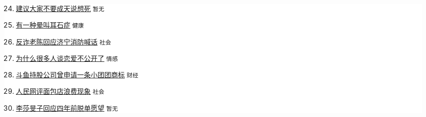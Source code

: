 24. [建议大家不要成天说想死](https://m.weibo.cn/search?containerid=100103type%3D1%26t%3D10%26q%3D%E5%BB%BA%E8%AE%AE%E5%A4%A7%E5%AE%B6%E4%B8%8D%E8%A6%81%E6%88%90%E5%A4%A9%E8%AF%B4%E6%83%B3%E6%AD%BB&stream_entry_id=31&isnewpage=1&extparam=seat%3D1%26flag%3D1%26cate%3D5001%26band_rank%3D22%26q%3D%25E5%25BB%25BA%25E8%25AE%25AE%25E5%25A4%25A7%25E5%25AE%25B6%25E4%25B8%258D%25E8%25A6%2581%25E6%2588%2590%25E5%25A4%25A9%25E8%25AF%25B4%25E6%2583%25B3%25E6%25AD%25BB%26dgr%3D0%26filter_type%3Drealtimehot%26lcate%3D5001%26pos%3D22%26stream_entry_id%3D31%26realpos%3D22%26c_type%3D31%26display_time%3D1709259626%26pre_seqid%3D170925962664297110225) `暂无` 

25. [有一种晕叫耳石症](https://m.weibo.cn/search?containerid=100103type%3D1%26t%3D10%26q%3D%23%E6%9C%89%E4%B8%80%E7%A7%8D%E6%99%95%E5%8F%AB%E8%80%B3%E7%9F%B3%E7%97%87%23&stream_entry_id=31&isnewpage=1&extparam=seat%3D1%26flag%3D1%26cate%3D5001%26band_rank%3D23%26q%3D%2523%25E6%259C%2589%25E4%25B8%2580%25E7%25A7%258D%25E6%2599%2595%25E5%258F%25AB%25E8%2580%25B3%25E7%259F%25B3%25E7%2597%2587%2523%26dgr%3D0%26filter_type%3Drealtimehot%26lcate%3D5001%26pos%3D23%26stream_entry_id%3D31%26realpos%3D23%26c_type%3D31%26display_time%3D1709259626%26pre_seqid%3D170925962664297110225) `健康` 

26. [反诈老陈回应济宁消防喊话](https://m.weibo.cn/search?containerid=100103type%3D1%26t%3D10%26q%3D%23%E5%8F%8D%E8%AF%88%E8%80%81%E9%99%88%E5%9B%9E%E5%BA%94%E6%B5%8E%E5%AE%81%E6%B6%88%E9%98%B2%E5%96%8A%E8%AF%9D%23&stream_entry_id=31&isnewpage=1&extparam=seat%3D1%26flag%3D1%26cate%3D5001%26band_rank%3D24%26q%3D%2523%25E5%258F%258D%25E8%25AF%2588%25E8%2580%2581%25E9%2599%2588%25E5%259B%259E%25E5%25BA%2594%25E6%25B5%258E%25E5%25AE%2581%25E6%25B6%2588%25E9%2598%25B2%25E5%2596%258A%25E8%25AF%259D%2523%26dgr%3D0%26filter_type%3Drealtimehot%26lcate%3D5001%26pos%3D24%26stream_entry_id%3D31%26realpos%3D24%26c_type%3D31%26display_time%3D1709259626%26pre_seqid%3D170925962664297110225) `社会` 

27. [为什么很多人谈恋爱不公开了](https://m.weibo.cn/search?containerid=100103type%3D1%26t%3D10%26q%3D%23%E4%B8%BA%E4%BB%80%E4%B9%88%E5%BE%88%E5%A4%9A%E4%BA%BA%E8%B0%88%E6%81%8B%E7%88%B1%E4%B8%8D%E5%85%AC%E5%BC%80%E4%BA%86%23&stream_entry_id=31&isnewpage=1&extparam=seat%3D1%26flag%3D1%26cate%3D5001%26band_rank%3D25%26q%3D%2523%25E4%25B8%25BA%25E4%25BB%2580%25E4%25B9%2588%25E5%25BE%2588%25E5%25A4%259A%25E4%25BA%25BA%25E8%25B0%2588%25E6%2581%258B%25E7%2588%25B1%25E4%25B8%258D%25E5%2585%25AC%25E5%25BC%2580%25E4%25BA%2586%2523%26dgr%3D0%26filter_type%3Drealtimehot%26lcate%3D5001%26pos%3D25%26stream_entry_id%3D31%26realpos%3D25%26c_type%3D31%26display_time%3D1709259626%26pre_seqid%3D170925962664297110225) `情感` 

28. [斗鱼持股公司曾申请一条小团团商标](https://m.weibo.cn/search?containerid=100103type%3D1%26t%3D10%26q%3D%23%E6%96%97%E9%B1%BC%E6%8C%81%E8%82%A1%E5%85%AC%E5%8F%B8%E6%9B%BE%E7%94%B3%E8%AF%B7%E4%B8%80%E6%9D%A1%E5%B0%8F%E5%9B%A2%E5%9B%A2%E5%95%86%E6%A0%87%23&stream_entry_id=31&isnewpage=1&extparam=seat%3D1%26flag%3D1%26cate%3D5001%26band_rank%3D26%26q%3D%2523%25E6%2596%2597%25E9%25B1%25BC%25E6%258C%2581%25E8%2582%25A1%25E5%2585%25AC%25E5%258F%25B8%25E6%259B%25BE%25E7%2594%25B3%25E8%25AF%25B7%25E4%25B8%2580%25E6%259D%25A1%25E5%25B0%258F%25E5%259B%25A2%25E5%259B%25A2%25E5%2595%2586%25E6%25A0%2587%2523%26dgr%3D0%26filter_type%3Drealtimehot%26lcate%3D5001%26pos%3D26%26stream_entry_id%3D31%26realpos%3D26%26c_type%3D31%26display_time%3D1709259626%26pre_seqid%3D170925962664297110225) `财经` 

29. [人民网评面包店浪费现象](https://m.weibo.cn/search?containerid=100103type%3D1%26t%3D10%26q%3D%23%E4%BA%BA%E6%B0%91%E7%BD%91%E8%AF%84%E9%9D%A2%E5%8C%85%E5%BA%97%E6%B5%AA%E8%B4%B9%E7%8E%B0%E8%B1%A1%23&stream_entry_id=31&isnewpage=1&extparam=seat%3D1%26flag%3D1%26cate%3D5001%26band_rank%3D27%26q%3D%2523%25E4%25BA%25BA%25E6%25B0%2591%25E7%25BD%2591%25E8%25AF%2584%25E9%259D%25A2%25E5%258C%2585%25E5%25BA%2597%25E6%25B5%25AA%25E8%25B4%25B9%25E7%258E%25B0%25E8%25B1%25A1%2523%26dgr%3D0%26filter_type%3Drealtimehot%26lcate%3D5001%26pos%3D27%26stream_entry_id%3D31%26realpos%3D27%26c_type%3D31%26display_time%3D1709259626%26pre_seqid%3D170925962664297110225) `社会` 

30. [李莎旻子回应四年前脱单愿望](https://m.weibo.cn/search?containerid=100103type%3D1%26t%3D10%26q%3D%E6%9D%8E%E8%8E%8E%E6%97%BB%E5%AD%90%E5%9B%9E%E5%BA%94%E5%9B%9B%E5%B9%B4%E5%89%8D%E8%84%B1%E5%8D%95%E6%84%BF%E6%9C%9B&stream_entry_id=31&isnewpage=1&extparam=seat%3D1%26flag%3D0%26cate%3D5001%26band_rank%3D28%26q%3D%25E6%259D%258E%25E8%258E%258E%25E6%2597%25BB%25E5%25AD%2590%25E5%259B%259E%25E5%25BA%2594%25E5%259B%259B%25E5%25B9%25B4%25E5%2589%258D%25E8%2584%25B1%25E5%258D%2595%25E6%2584%25BF%25E6%259C%259B%26dgr%3D0%26filter_type%3Drealtimehot%26lcate%3D5001%26pos%3D28%26stream_entry_id%3D31%26realpos%3D28%26c_type%3D31%26display_time%3D1709259626%26pre_seqid%3D170925962664297110225) `暂无` 
